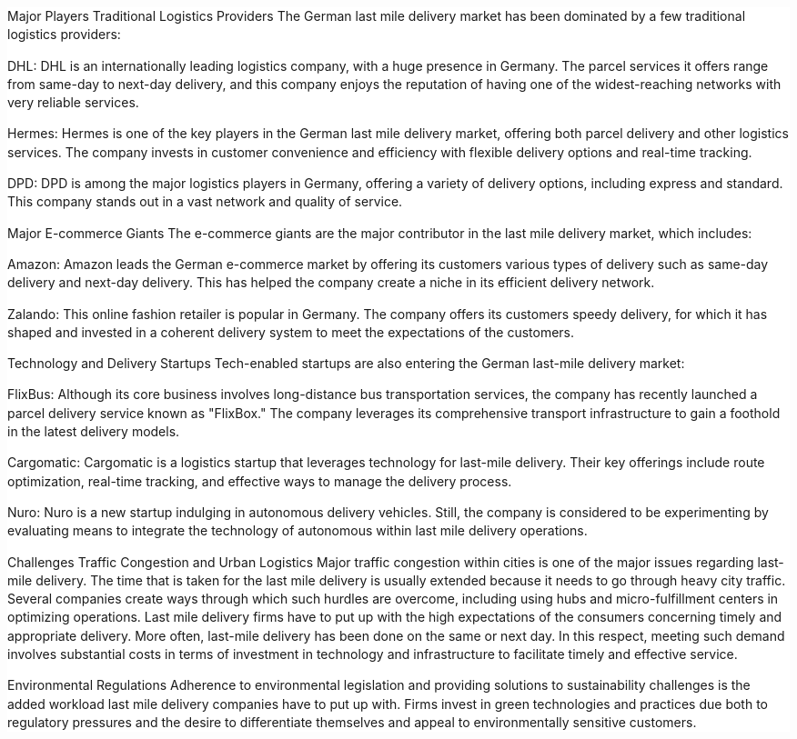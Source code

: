 Major Players
Traditional Logistics Providers
The German last mile delivery market has been dominated by a few traditional logistics providers:

DHL: DHL is an internationally leading logistics company, with a huge presence in Germany. The parcel services it offers range from same-day to next-day delivery, and this company enjoys the reputation of having one of the widest-reaching networks with very reliable services.

Hermes: Hermes is one of the key players in the German last mile delivery market, offering both parcel delivery and other logistics services. The company invests in customer convenience and efficiency with flexible delivery options and real-time tracking.

DPD: DPD is among the major logistics players in Germany, offering a variety of delivery options, including express and standard. This company stands out in a vast network and quality of service.

Major E-commerce Giants
The e-commerce giants are the major contributor in the last mile delivery market, which includes:

Amazon: Amazon leads the German e-commerce market by offering its customers various types of delivery such as same-day delivery and next-day delivery. This has helped the company create a niche in its efficient delivery network.

Zalando: This online fashion retailer is popular in Germany. The company offers its customers speedy delivery, for which it has shaped and invested in a coherent delivery system to meet the expectations of the customers.

Technology and Delivery Startups
Tech-enabled startups are also entering the German last-mile delivery market:

FlixBus: Although its core business involves long-distance bus transportation services, the company has recently launched a parcel delivery service known as "FlixBox." The company leverages its comprehensive transport infrastructure to gain a foothold in the latest delivery models.

Cargomatic: Cargomatic is a logistics startup that leverages technology for last-mile delivery. Their key offerings include route optimization, real-time tracking, and effective ways to manage the delivery process.

Nuro: Nuro is a new startup indulging in autonomous delivery vehicles. Still, the company is considered to be experimenting by evaluating means to integrate the technology of autonomous within last mile delivery operations.


Challenges
Traffic Congestion and Urban Logistics
Major traffic congestion within cities is one of the major issues regarding last-mile delivery. The time that is taken for the last mile delivery is usually extended because it needs to go through heavy city traffic. Several companies create ways through which such hurdles are overcome, including using hubs and micro-fulfillment centers in optimizing operations.
Last mile delivery firms have to put up with the high expectations of the consumers concerning timely and appropriate delivery. More often, last-mile delivery has been done on the same or next day. In this respect, meeting such demand involves substantial costs in terms of investment in technology and infrastructure to facilitate timely and effective service.


 
Environmental Regulations
Adherence to environmental legislation and providing solutions to sustainability challenges is the added workload last mile delivery companies have to put up with. Firms invest in green technologies and practices due both to regulatory pressures and the desire to differentiate themselves and appeal to environmentally sensitive customers.

